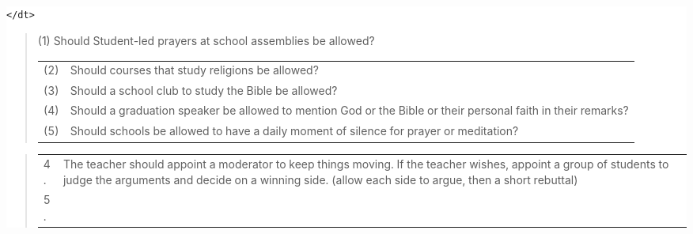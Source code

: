     </dt>
   </dt>
  </dl>
 </blockquote>
 <blockquote>
  <dl>
   <dt>
    (1) Should Student-led prayers at school assemblies be allowed?
    <table border="0">
     <tr>
      <td>
       (2)
      </td>
      <td>
       Should courses that study religions be allowed?
      </td>
     </tr>
     <tr>
      <td>
       (3)
      </td>
      <td>
       Should a school club to study the Bible be allowed?
      </td>
     </tr>
     <tr>
      <td>
       (4)
      </td>
      <td>
       Should a graduation speaker be allowed to mention God or the Bible or their personal faith in their remarks?
      </td>
     </tr>
     <tr>
      <td>
       (5)
      </td>
      <td>
       Should schools be allowed to have a daily moment of silence for prayer or meditation?
      </td>
     </tr>
    </table>
   </dt>
  </dl>
 </blockquote>
 <blockquote>
  <dl>
   <table border="0">
    <tr>
     <td>
      4.
     </td>
     <td>
      The teacher should appoint a moderator to keep things moving. If the teacher wishes, appoint a group of students to judge the arguments and decide on a winning side. (allow each side to argue, then a short rebuttal)
     </td>
    </tr>
    <tr>
     <td>
      5.
     </td>
     <td>